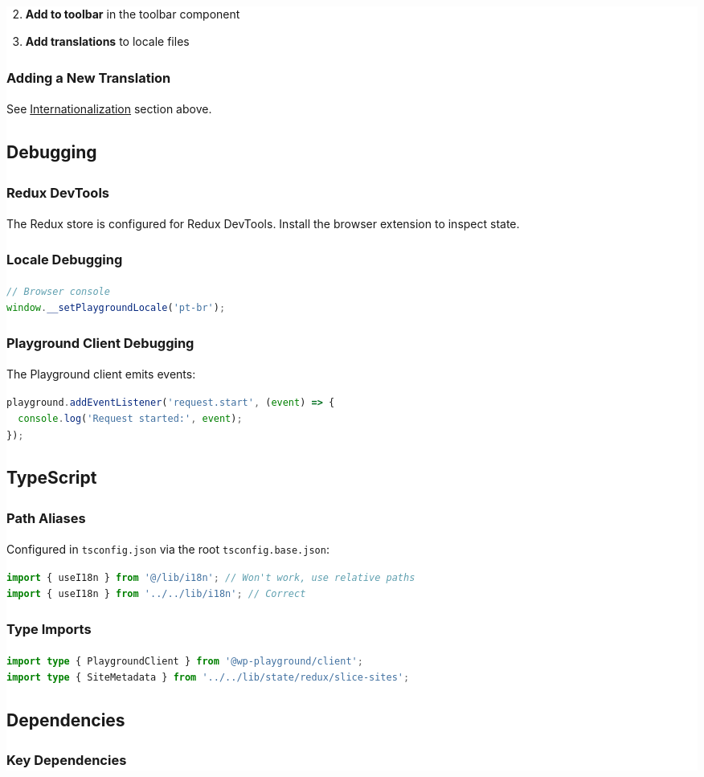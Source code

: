 2. **Add to toolbar** in the toolbar component

3. **Add translations** to locale files

### Adding a New Translation

See [Internationalization](#internationalization-i18n) section above.

## Debugging

### Redux DevTools

The Redux store is configured for Redux DevTools. Install the browser extension to inspect state.

### Locale Debugging

```javascript
// Browser console
window.__setPlaygroundLocale('pt-br');
```

### Playground Client Debugging

The Playground client emits events:

```typescript
playground.addEventListener('request.start', (event) => {
  console.log('Request started:', event);
});
```

## TypeScript

### Path Aliases

Configured in `tsconfig.json` via the root `tsconfig.base.json`:

```typescript
import { useI18n } from '@/lib/i18n'; // Won't work, use relative paths
import { useI18n } from '../../lib/i18n'; // Correct
```

### Type Imports

```typescript
import type { PlaygroundClient } from '@wp-playground/client';
import type { SiteMetadata } from '../../lib/state/redux/slice-sites';
```

## Dependencies

### Key Dependencies
